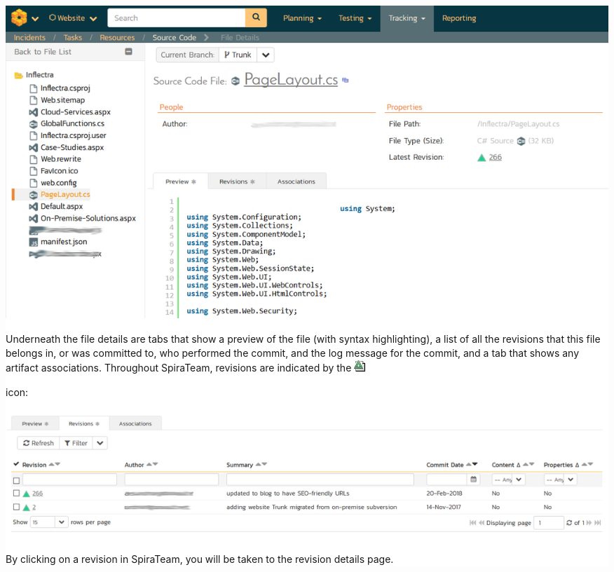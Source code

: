 ![](img/Using_Subversion_41.png)




Underneath the file details are tabs that show a preview of the file
(with syntax highlighting), a list of all the revisions that this file
belongs in, or was committed to, who performed the commit, and the log
message for the commit, and a tab that shows any artifact associations.
Throughout SpiraTeam, revisions are indicated by the
![Revision](img/Using_Subversion_42.png)


 icon:

![](img/Using_Subversion_43.png)




By clicking on a revision in SpiraTeam, you will be taken to the
revision details page.
